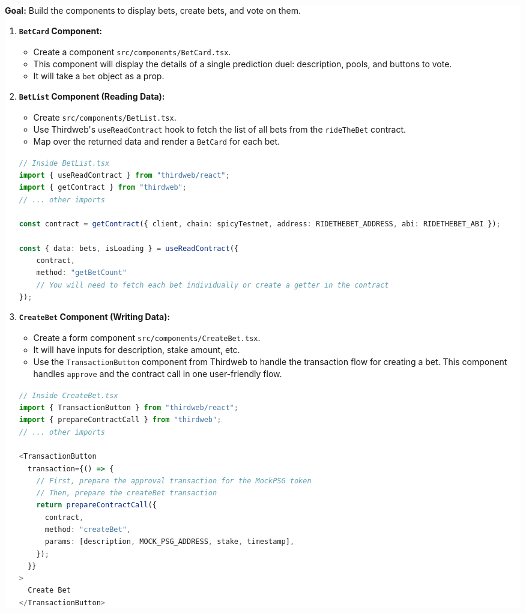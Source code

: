 **Goal:** Build the components to display bets, create bets, and vote on them.

1.  **`BetCard` Component:**
    - Create a component `src/components/BetCard.tsx`.
    - This component will display the details of a single prediction duel: description, pools, and buttons to vote.
    - It will take a `bet` object as a prop.

2.  **`BetList` Component (Reading Data):**
    - Create `src/components/BetList.tsx`.
    - Use Thirdweb's `useReadContract` hook to fetch the list of all bets from the `rideTheBet` contract.
    - Map over the returned data and render a `BetCard` for each bet.
    ```typescript
    // Inside BetList.tsx
    import { useReadContract } from "thirdweb/react";
    import { getContract } from "thirdweb";
    // ... other imports

    const contract = getContract({ client, chain: spicyTestnet, address: RIDETHEBET_ADDRESS, abi: RIDETHEBET_ABI });

    const { data: bets, isLoading } = useReadContract({
        contract,
        method: "getBetCount"
        // You will need to fetch each bet individually or create a getter in the contract
    });
    ```

3.  **`CreateBet` Component (Writing Data):**
    - Create a form component `src/components/CreateBet.tsx`.
    - It will have inputs for description, stake amount, etc.
    - Use the `TransactionButton` component from Thirdweb to handle the transaction flow for creating a bet. This component handles `approve` and the contract call in one user-friendly flow.
    ```typescript
    // Inside CreateBet.tsx
    import { TransactionButton } from "thirdweb/react";
    import { prepareContractCall } from "thirdweb";
    // ... other imports

    <TransactionButton
      transaction={() => {
        // First, prepare the approval transaction for the MockPSG token
        // Then, prepare the createBet transaction
        return prepareContractCall({
          contract,
          method: "createBet",
          params: [description, MOCK_PSG_ADDRESS, stake, timestamp],
        });
      }}
    >
      Create Bet
    </TransactionButton>
    ```
